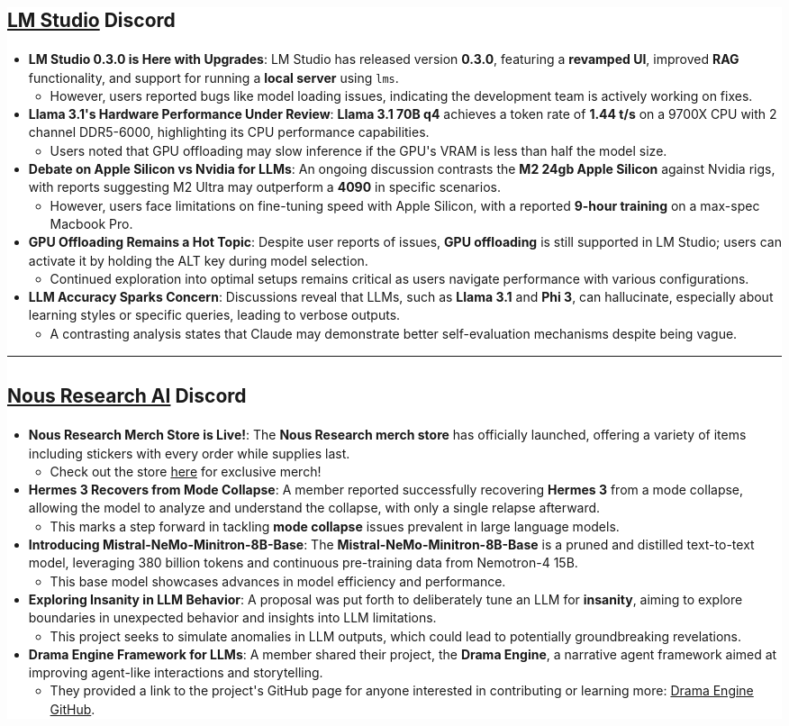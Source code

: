 


## [LM Studio](https://discord.com/channels/1110598183144399058) Discord

- **LM Studio 0.3.0 is Here with Upgrades**: LM Studio has released version **0.3.0**, featuring a **revamped UI**, improved **RAG** functionality, and support for running a **local server** using `lms`.
   - However, users reported bugs like model loading issues, indicating the development team is actively working on fixes.
- **Llama 3.1's Hardware Performance Under Review**: **Llama 3.1 70B q4** achieves a token rate of **1.44 t/s** on a 9700X CPU with 2 channel DDR5-6000, highlighting its CPU performance capabilities.
   - Users noted that GPU offloading may slow inference if the GPU's VRAM is less than half the model size.
- **Debate on Apple Silicon vs Nvidia for LLMs**: An ongoing discussion contrasts the **M2 24gb Apple Silicon** against Nvidia rigs, with reports suggesting M2 Ultra may outperform a **4090** in specific scenarios.
   - However, users face limitations on fine-tuning speed with Apple Silicon, with a reported **9-hour training** on a max-spec Macbook Pro.
- **GPU Offloading Remains a Hot Topic**: Despite user reports of issues, **GPU offloading** is still supported in LM Studio; users can activate it by holding the ALT key during model selection.
   - Continued exploration into optimal setups remains critical as users navigate performance with various configurations.
- **LLM Accuracy Sparks Concern**: Discussions reveal that LLMs, such as **Llama 3.1** and **Phi 3**, can hallucinate, especially about learning styles or specific queries, leading to verbose outputs.
   - A contrasting analysis states that Claude may demonstrate better self-evaluation mechanisms despite being vague.



---



## [Nous Research AI](https://discord.com/channels/1053877538025386074) Discord

- **Nous Research Merch Store is Live!**: The **Nous Research merch store** has officially launched, offering a variety of items including stickers with every order while supplies last.
   - Check out the store [here](https://shop.nousresearch.com/) for exclusive merch!
- **Hermes 3 Recovers from Mode Collapse**: A member reported successfully recovering **Hermes 3** from a mode collapse, allowing the model to analyze and understand the collapse, with only a single relapse afterward.
   - This marks a step forward in tackling **mode collapse** issues prevalent in large language models.
- **Introducing Mistral-NeMo-Minitron-8B-Base**: The **Mistral-NeMo-Minitron-8B-Base** is a pruned and distilled text-to-text model, leveraging 380 billion tokens and continuous pre-training data from Nemotron-4 15B.
   - This base model showcases advances in model efficiency and performance.
- **Exploring Insanity in LLM Behavior**: A proposal was put forth to deliberately tune an LLM for **insanity**, aiming to explore boundaries in unexpected behavior and insights into LLM limitations.
   - This project seeks to simulate anomalies in LLM outputs, which could lead to potentially groundbreaking revelations.
- **Drama Engine Framework for LLMs**: A member shared their project, the **Drama Engine**, a narrative agent framework aimed at improving agent-like interactions and storytelling.
   - They provided a link to the project's GitHub page for anyone interested in contributing or learning more: [Drama Engine GitHub](https://github.com/Write-with-LAIKA/drama-engine).
